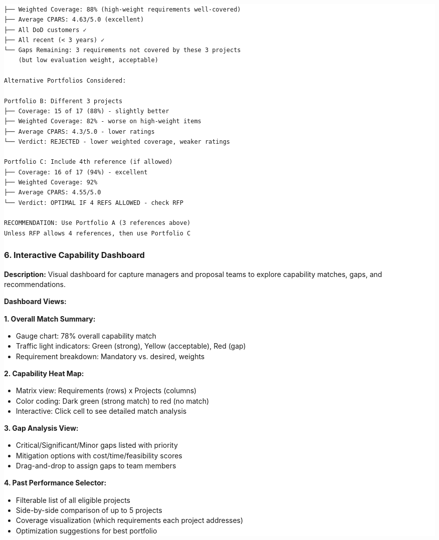 ```
├── Weighted Coverage: 88% (high-weight requirements well-covered)
├── Average CPARS: 4.63/5.0 (excellent)
├── All DoD customers ✓
├── All recent (< 3 years) ✓
└── Gaps Remaining: 3 requirements not covered by these 3 projects
    (but low evaluation weight, acceptable)

Alternative Portfolios Considered:

Portfolio B: Different 3 projects
├── Coverage: 15 of 17 (88%) - slightly better
├── Weighted Coverage: 82% - worse on high-weight items
├── Average CPARS: 4.3/5.0 - lower ratings
└── Verdict: REJECTED - lower weighted coverage, weaker ratings

Portfolio C: Include 4th reference (if allowed)
├── Coverage: 16 of 17 (94%) - excellent
├── Weighted Coverage: 92%
├── Average CPARS: 4.55/5.0
└── Verdict: OPTIMAL IF 4 REFS ALLOWED - check RFP

RECOMMENDATION: Use Portfolio A (3 references above)
Unless RFP allows 4 references, then use Portfolio C
```

### 6. Interactive Capability Dashboard

**Description:** Visual dashboard for capture managers and proposal teams to explore capability matches, gaps, and recommendations.

**Dashboard Views:**

**1. Overall Match Summary:**
- Gauge chart: 78% overall capability match
- Traffic light indicators: Green (strong), Yellow (acceptable), Red (gap)
- Requirement breakdown: Mandatory vs. desired, weights

**2. Capability Heat Map:**
- Matrix view: Requirements (rows) x Projects (columns)
- Color coding: Dark green (strong match) to red (no match)
- Interactive: Click cell to see detailed match analysis

**3. Gap Analysis View:**
- Critical/Significant/Minor gaps listed with priority
- Mitigation options with cost/time/feasibility scores
- Drag-and-drop to assign gaps to team members

**4. Past Performance Selector:**
- Filterable list of all eligible projects
- Side-by-side comparison of up to 5 projects
- Coverage visualization (which requirements each project addresses)
- Optimization suggestions for best portfolio

